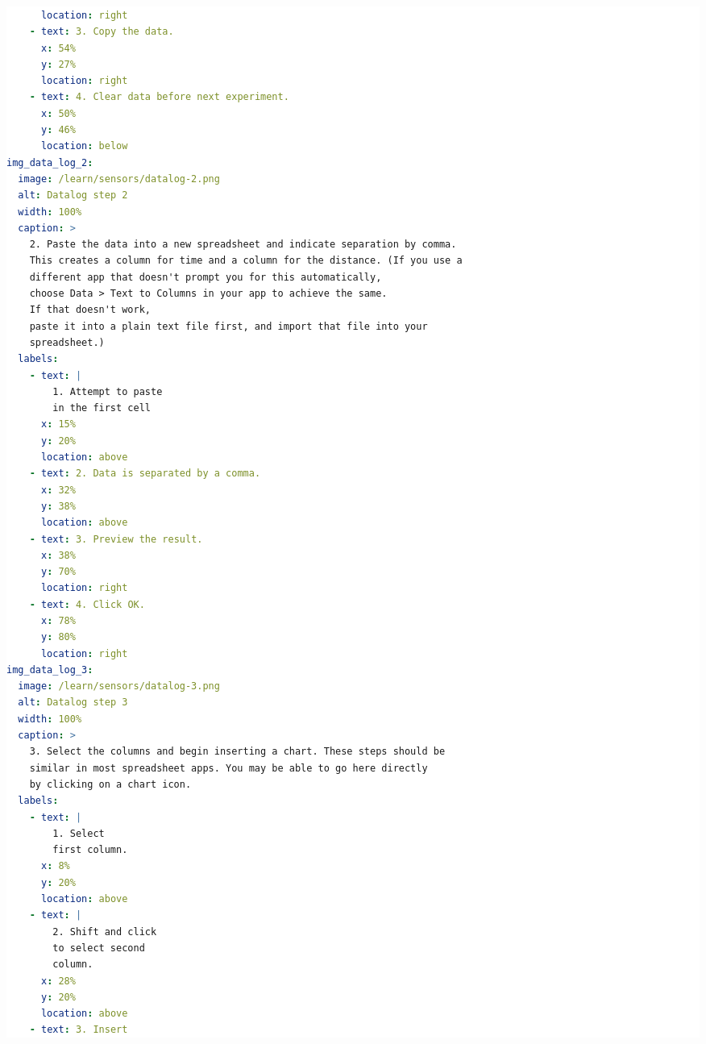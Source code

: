 ```yaml
      location: right
    - text: 3. Copy the data.
      x: 54%
      y: 27%
      location: right
    - text: 4. Clear data before next experiment.
      x: 50%
      y: 46%
      location: below
img_data_log_2:
  image: /learn/sensors/datalog-2.png
  alt: Datalog step 2
  width: 100%
  caption: >
    2. Paste the data into a new spreadsheet and indicate separation by comma.
    This creates a column for time and a column for the distance. (If you use a
    different app that doesn't prompt you for this automatically,
    choose Data > Text to Columns in your app to achieve the same.
    If that doesn't work,
    paste it into a plain text file first, and import that file into your
    spreadsheet.)
  labels:
    - text: |
        1. Attempt to paste
        in the first cell
      x: 15%
      y: 20%
      location: above
    - text: 2. Data is separated by a comma.
      x: 32%
      y: 38%
      location: above
    - text: 3. Preview the result.
      x: 38%
      y: 70%
      location: right
    - text: 4. Click OK.
      x: 78%
      y: 80%
      location: right
img_data_log_3:
  image: /learn/sensors/datalog-3.png
  alt: Datalog step 3
  width: 100%
  caption: >
    3. Select the columns and begin inserting a chart. These steps should be
    similar in most spreadsheet apps. You may be able to go here directly
    by clicking on a chart icon.
  labels:
    - text: |
        1. Select
        first column.
      x: 8%
      y: 20%
      location: above
    - text: |
        2. Shift and click
        to select second
        column.
      x: 28%
      y: 20%
      location: above
    - text: 3. Insert
```